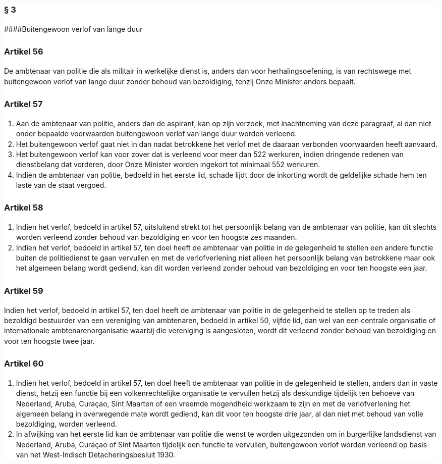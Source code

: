 ### §  3  

####Buitengewoon verlof van lange duur

### Artikel  56  

De ambtenaar van politie die als militair in werkelijke dienst is, anders dan voor herhalingsoefening, is van rechtswege met buitengewoon verlof van lange duur zonder behoud van bezoldiging, tenzij Onze Minister anders bepaalt. 

### Artikel  57  

1.  Aan de ambtenaar van politie, anders dan de aspirant, kan op zijn verzoek, met inachtneming van deze paragraaf, al dan niet onder bepaalde voorwaarden buitengewoon verlof van lange duur worden verleend.   
2.  Het buitengewoon verlof gaat niet in dan nadat betrokkene het verlof met de daaraan verbonden voorwaarden heeft aanvaard.   
3.  Het buitengewoon verlof kan voor zover dat is verleend voor meer dan 522 werkuren, indien dringende redenen van dienstbelang dat vorderen, door Onze Minister worden ingekort tot minimaal 552 werkuren.   
4.  Indien de ambtenaar van politie, bedoeld in het eerste lid, schade lijdt door de inkorting wordt de geldelijke schade hem ten laste van de staat vergoed.  

### Artikel  58  

1.  Indien het verlof, bedoeld in artikel 57, uitsluitend strekt tot het persoonlijk belang van de ambtenaar van politie, kan dit slechts worden verleend zonder behoud van bezoldiging en voor ten hoogste zes maanden.   
2.  Indien het verlof, bedoeld in artikel 57, ten doel heeft de ambtenaar van politie in de gelegenheid te stellen een andere functie buiten de politiedienst te gaan vervullen en met de verlofverlening niet alleen het persoonlijk belang van betrokkene maar ook het algemeen belang wordt gediend, kan dit worden verleend zonder behoud van bezoldiging en voor ten hoogste een jaar.  

### Artikel  59  

Indien het verlof, bedoeld in artikel 57, ten doel heeft de ambtenaar van politie in de gelegenheid te stellen op te treden als bezoldigd bestuurder van een vereniging van ambtenaren, bedoeld in artikel 50, vijfde lid, dan wel van een centrale organisatie of internationale ambtenarenorganisatie waarbij die vereniging is aangesloten, wordt dit verleend zonder behoud van bezoldiging en voor ten hoogste twee jaar. 

### Artikel  60  

1.  Indien het verlof, bedoeld in artikel 57, ten doel heeft de ambtenaar van politie in de gelegenheid te stellen, anders dan in vaste dienst, hetzij een functie bij een volkenrechtelijke organisatie te vervullen hetzij als deskundige tijdelijk ten behoeve van Nederland, Aruba, Curaçao, Sint Maarten of een vreemde mogendheid werkzaam te zijn en met de verlofverlening het algemeen belang in overwegende mate wordt gediend, kan dit voor ten hoogste drie jaar, al dan niet met behoud van volle bezoldiging, worden verleend.   
2.  In afwijking van het eerste lid kan de ambtenaar van politie die wenst te worden uitgezonden om in burgerlijke landsdienst van Nederland, Aruba, Curaçao of Sint Maarten tijdelijk een functie te vervullen, buitengewoon verlof worden verleend op basis van het West-Indisch Detacheringsbesluit 1930.  
